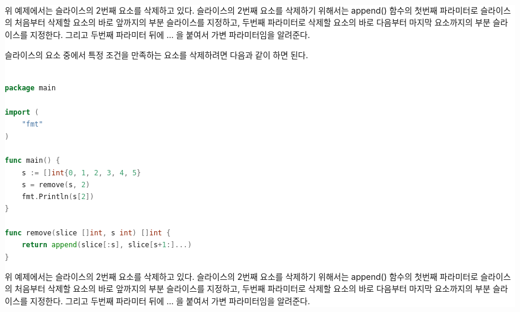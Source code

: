 위 예제에서는 슬라이스의 2번째 요소를 삭제하고 있다. 슬라이스의 2번째 요소를 삭제하기 위해서는
append() 함수의 첫번째 파라미터로 슬라이스의 처음부터 삭제할 요소의 바로 앞까지의 부분 슬라이스를
지정하고, 두번째 파라미터로 삭제할 요소의 바로 다음부터 마지막 요소까지의 부분 슬라이스를 지정한다.
그리고 두번째 파라미터 뒤에 ... 을 붙여서 가변 파라미터임을 알려준다.

슬라이스의 요소 중에서 특정 조건을 만족하는 요소를 삭제하려면 다음과 같이 하면 된다. 

```go

package main

import (
    "fmt"
)

func main() {
    s := []int{0, 1, 2, 3, 4, 5}
    s = remove(s, 2)
    fmt.Println(s[2])
}

func remove(slice []int, s int) []int {
    return append(slice[:s], slice[s+1:]...)
}
```

위 예제에서는 슬라이스의 2번째 요소를 삭제하고 있다. 슬라이스의 2번째 요소를 삭제하기 위해서는
append() 함수의 첫번째 파라미터로 슬라이스의 처음부터 삭제할 요소의 바로 앞까지의 부분 슬라이스를
지정하고, 두번째 파라미터로 삭제할 요소의 바로 다음부터 마지막 요소까지의 부분 슬라이스를 지정한다.
그리고 두번째 파라미터 뒤에 ... 을 붙여서 가변 파라미터임을 알려준다.








































